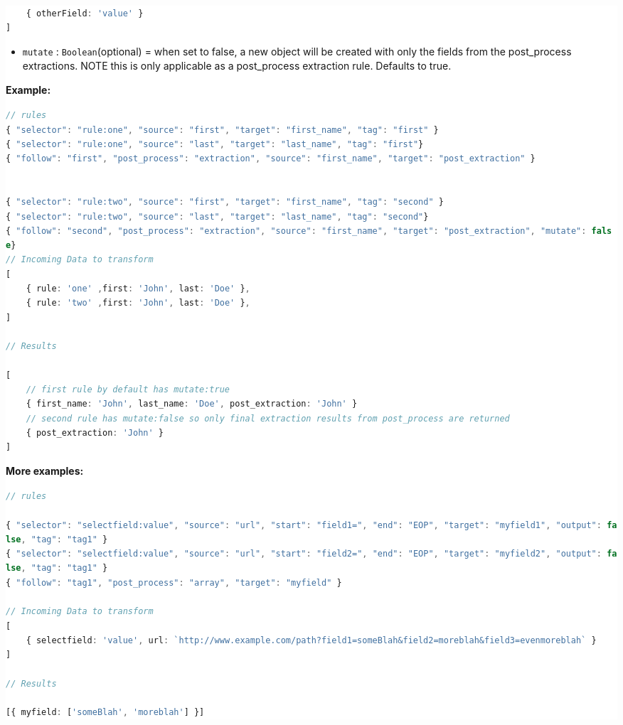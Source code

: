 ```ts
    { otherField: 'value' }
]

```

- `mutate` : `Boolean`(optional) = when set to false, a new object will be created with only the fields from the post_process extractions. NOTE this is only applicable as a post_process extraction rule. Defaults to true.

**Example:**

```ts
// rules
{ "selector": "rule:one", "source": "first", "target": "first_name", "tag": "first" }
{ "selector": "rule:one", "source": "last", "target": "last_name", "tag": "first"}
{ "follow": "first", "post_process": "extraction", "source": "first_name", "target": "post_extraction" }


{ "selector": "rule:two", "source": "first", "target": "first_name", "tag": "second" }
{ "selector": "rule:two", "source": "last", "target": "last_name", "tag": "second"}
{ "follow": "second", "post_process": "extraction", "source": "first_name", "target": "post_extraction", "mutate": false}
// Incoming Data to transform
[
    { rule: 'one' ,first: 'John', last: 'Doe' },
    { rule: 'two' ,first: 'John', last: 'Doe' },
]

// Results

[
    // first rule by default has mutate:true
    { first_name: 'John', last_name: 'Doe', post_extraction: 'John' }
    // second rule has mutate:false so only final extraction results from post_process are returned
    { post_extraction: 'John' }
]
```

**More examples:**

```ts
// rules

{ "selector": "selectfield:value", "source": "url", "start": "field1=", "end": "EOP", "target": "myfield1", "output": false, "tag": "tag1" }
{ "selector": "selectfield:value", "source": "url", "start": "field2=", "end": "EOP", "target": "myfield2", "output": false, "tag": "tag1" }
{ "follow": "tag1", "post_process": "array", "target": "myfield" }

// Incoming Data to transform
[
    { selectfield: 'value', url: `http://www.example.com/path?field1=someBlah&field2=moreblah&field3=evenmoreblah` }
]

// Results

[{ myfield: ['someBlah', 'moreblah'] }]

```
